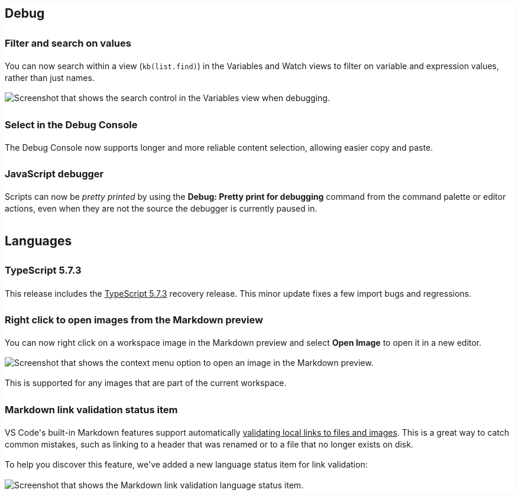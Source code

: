 ## Debug

### Filter and search on values

You can now search within a view (`kb(list.find)`) in the Variables and Watch
views to filter on variable and expression values, rather than just names.

![Screenshot that shows the search control in the Variables view when debugging.](images/1_97/debug-search-values.png)

### Select in the Debug Console

The Debug Console now supports longer and more reliable content selection,
allowing easier copy and paste.

### JavaScript debugger

Scripts can now be _pretty printed_ by using the **Debug: Pretty print for
debugging** command from the command palette or editor actions, even when they
are not the source the debugger is currently paused in.

## Languages

### TypeScript 5.7.3

This release includes the
[TypeScript 5.7.3](https://github.com/microsoft/typescript/issues?q=is%3Aissue%20state%3Aclosed%20%20milestone%3A%22TypeScript%205.7.3%22)
recovery release. This minor update fixes a few import bugs and regressions.

### Right click to open images from the Markdown preview

You can now right click on a workspace image in the Markdown preview and select
**Open Image** to open it in a new editor.

![Screenshot that shows the context menu option to open an image in the Markdown preview.](images/1_97/md-preview-open-image.png)

This is supported for any images that are part of the current workspace.

### Markdown link validation status item

VS Code's built-in Markdown features support automatically
[validating local links to files and images](https://code.visualstudio.com/docs/languages/markdown#_link-validation).
This is a great way to catch common mistakes, such as linking to a header that
was renamed or to a file that no longer exists on disk.

To help you discover this feature, we've added a new language status item for
link validation:

![Screenshot that shows the Markdown link validation language status item.](images/1_97/md-link-status-item.png)
